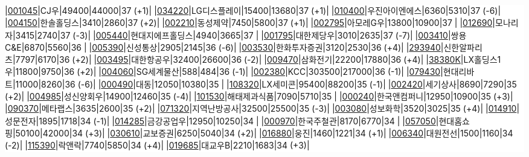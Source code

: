 |[001045](https://finance.daum.net/quotes/A001045)|CJ우|49400|44000|37 (+1)|
|[034220](https://finance.daum.net/quotes/A034220)|LG디스플레이|15400|13680|37 (+1)|
|[010400](https://finance.daum.net/quotes/A010400)|우진아이엔에스|6360|5310|37 (-6)|
|[004150](https://finance.daum.net/quotes/A004150)|한솔홀딩스|3410|2860|37 (+2)|
|[002210](https://finance.daum.net/quotes/A002210)|동성제약|7450|5800|37 (+1)|
|[002795](https://finance.daum.net/quotes/A002795)|아모레G우|13800|10900|37 |
|[012690](https://finance.daum.net/quotes/A012690)|모나리자|3415|2740|37 (-3)|
|[005440](https://finance.daum.net/quotes/A005440)|현대지에프홀딩스|4940|3665|37 |
|[001795](https://finance.daum.net/quotes/A001795)|대한제당우|3010|2635|37 (-7)|
|[003410](https://finance.daum.net/quotes/A003410)|쌍용C&E|6870|5560|36 |
|[005390](https://finance.daum.net/quotes/A005390)|신성통상|2905|2145|36 (-6)|
|[003530](https://finance.daum.net/quotes/A003530)|한화투자증권|3120|2530|36 (+4)|
|[293940](https://finance.daum.net/quotes/A293940)|신한알파리츠|7797|6170|36 (+2)|
|[003495](https://finance.daum.net/quotes/A003495)|대한항공우|32400|26600|36 (-2)|
|[009470](https://finance.daum.net/quotes/A009470)|삼화전기|22200|17880|36 (+4)|
|[38380K](https://finance.daum.net/quotes/A38380K)|LX홀딩스1우|11800|9750|36 (+2)|
|[004060](https://finance.daum.net/quotes/A004060)|SG세계물산|588|484|36 (-1)|
|[002380](https://finance.daum.net/quotes/A002380)|KCC|303500|217000|36 (-1)|
|[079430](https://finance.daum.net/quotes/A079430)|현대리바트|11000|8260|36 (-6)|
|[000490](https://finance.daum.net/quotes/A000490)|대동|12050|10380|35 |
|[108320](https://finance.daum.net/quotes/A108320)|LX세미콘|95400|88200|35 (-1)|
|[002420](https://finance.daum.net/quotes/A002420)|세기상사|8690|7290|35 (+2)|
|[004985](https://finance.daum.net/quotes/A004985)|성신양회우|14900|12460|35 (-4)|
|[101530](https://finance.daum.net/quotes/A101530)|해태제과식품|7090|5710|35 |
|[000240](https://finance.daum.net/quotes/A000240)|한국앤컴퍼니|12950|10900|35 (+3)|
|[090370](https://finance.daum.net/quotes/A090370)|메타랩스|3635|2600|35 (+2)|
|[071320](https://finance.daum.net/quotes/A071320)|지역난방공사|32500|25500|35 (-3)|
|[003080](https://finance.daum.net/quotes/A003080)|성보화학|3520|3025|35 (+4)|
|[014910](https://finance.daum.net/quotes/A014910)|성문전자|1895|1718|34 (-1)|
|[014285](https://finance.daum.net/quotes/A014285)|금강공업우|12950|10250|34 |
|[000970](https://finance.daum.net/quotes/A000970)|한국주철관|8170|6770|34 |
|[057050](https://finance.daum.net/quotes/A057050)|현대홈쇼핑|50100|42000|34 (+3)|
|[030610](https://finance.daum.net/quotes/A030610)|교보증권|6250|5040|34 (+2)|
|[016880](https://finance.daum.net/quotes/A016880)|웅진|1460|1221|34 (+1)|
|[006340](https://finance.daum.net/quotes/A006340)|대원전선|1500|1160|34 (-2)|
|[115390](https://finance.daum.net/quotes/A115390)|락앤락|7740|5850|34 (+4)|
|[019685](https://finance.daum.net/quotes/A019685)|대교우B|2210|1683|34 (+3)|